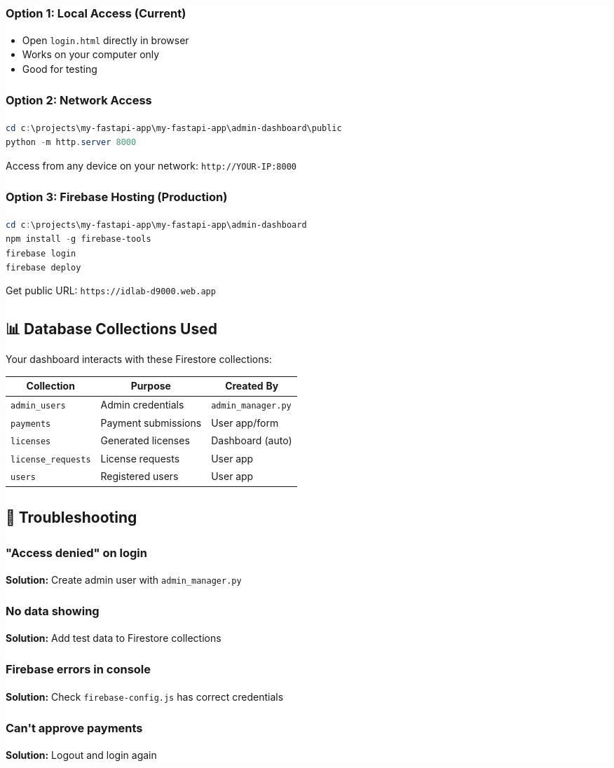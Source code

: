 ### Option 1: Local Access (Current)
- Open `login.html` directly in browser
- Works on your computer only
- Good for testing

### Option 2: Network Access
```powershell
cd c:\projects\my-fastapi-app\my-fastapi-app\admin-dashboard\public
python -m http.server 8000
```
Access from any device on your network: `http://YOUR-IP:8000`

### Option 3: Firebase Hosting (Production)
```powershell
cd c:\projects\my-fastapi-app\my-fastapi-app\admin-dashboard
npm install -g firebase-tools
firebase login
firebase deploy
```
Get public URL: `https://idlab-d9000.web.app`

## 📊 Database Collections Used

Your dashboard interacts with these Firestore collections:

| Collection | Purpose | Created By |
|------------|---------|-----------|
| `admin_users` | Admin credentials | `admin_manager.py` |
| `payments` | Payment submissions | User app/form |
| `licenses` | Generated licenses | Dashboard (auto) |
| `license_requests` | License requests | User app |
| `users` | Registered users | User app |

## 🔧 Troubleshooting

### "Access denied" on login
**Solution:** Create admin user with `admin_manager.py`

### No data showing
**Solution:** Add test data to Firestore collections

### Firebase errors in console
**Solution:** Check `firebase-config.js` has correct credentials

### Can't approve payments
**Solution:** Logout and login again
